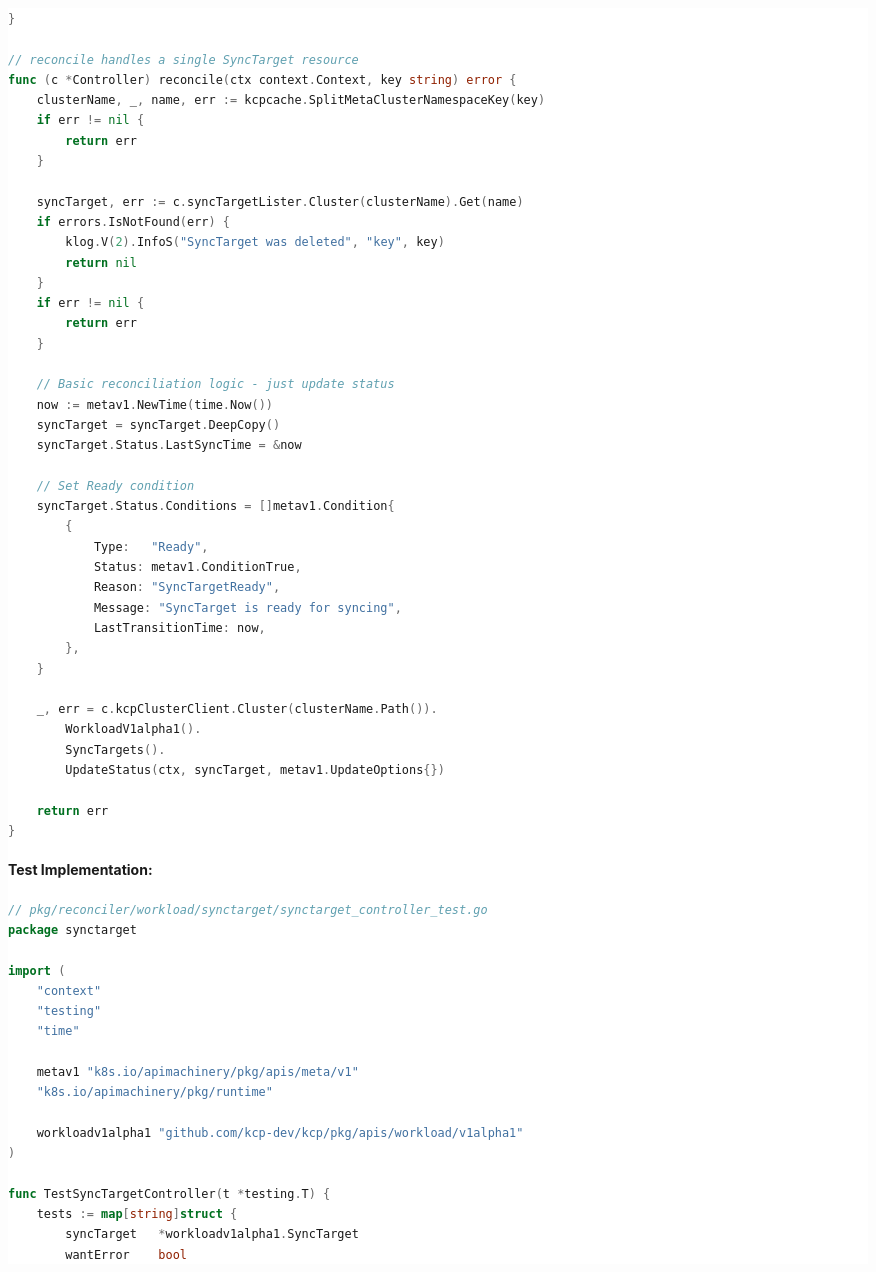 ```go
}

// reconcile handles a single SyncTarget resource
func (c *Controller) reconcile(ctx context.Context, key string) error {
    clusterName, _, name, err := kcpcache.SplitMetaClusterNamespaceKey(key)
    if err != nil {
        return err
    }

    syncTarget, err := c.syncTargetLister.Cluster(clusterName).Get(name)
    if errors.IsNotFound(err) {
        klog.V(2).InfoS("SyncTarget was deleted", "key", key)
        return nil
    }
    if err != nil {
        return err
    }

    // Basic reconciliation logic - just update status
    now := metav1.NewTime(time.Now())
    syncTarget = syncTarget.DeepCopy()
    syncTarget.Status.LastSyncTime = &now
    
    // Set Ready condition
    syncTarget.Status.Conditions = []metav1.Condition{
        {
            Type:   "Ready",
            Status: metav1.ConditionTrue,
            Reason: "SyncTargetReady",
            Message: "SyncTarget is ready for syncing",
            LastTransitionTime: now,
        },
    }

    _, err = c.kcpClusterClient.Cluster(clusterName.Path()).
        WorkloadV1alpha1().
        SyncTargets().
        UpdateStatus(ctx, syncTarget, metav1.UpdateOptions{})
    
    return err
}
```

#### Test Implementation:
```go
// pkg/reconciler/workload/synctarget/synctarget_controller_test.go
package synctarget

import (
    "context"
    "testing"
    "time"

    metav1 "k8s.io/apimachinery/pkg/apis/meta/v1"
    "k8s.io/apimachinery/pkg/runtime"
    
    workloadv1alpha1 "github.com/kcp-dev/kcp/pkg/apis/workload/v1alpha1"
)

func TestSyncTargetController(t *testing.T) {
    tests := map[string]struct {
        syncTarget   *workloadv1alpha1.SyncTarget
        wantError    bool
```
